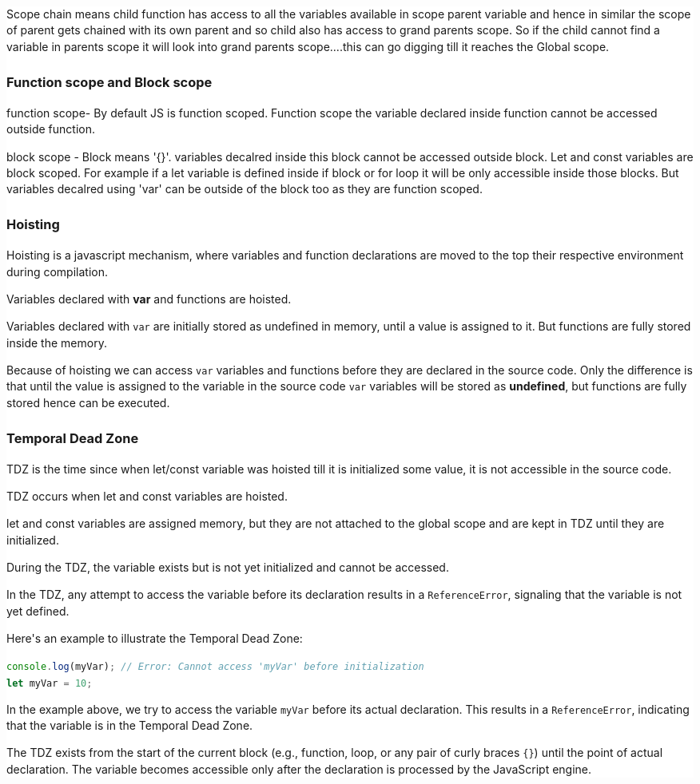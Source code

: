 Scope chain means child function has access to all the variables available in scope parent variable and hence in similar the scope of parent gets chained with its own parent and so child also has access to grand parents scope. So if the child cannot find a variable in parents scope it will look into grand parents scope....this can go digging till it reaches the Global scope.

### **Function scope and Block scope**

function scope- By default JS is function scoped. Function scope the variable declared inside function cannot be accessed outside function.

block scope - Block means '{}'. variables decalred inside this block cannot be accessed outside block. Let and const variables are block scoped. For example if a let variable is defined inside if block or for loop it will be only accessible inside those blocks. But variables decalred using 'var' can be outside of the block too as they are function scoped.

### **Hoisting**

Hoisting is a javascript mechanism, where variables and function declarations are moved to the top their respective environment during compilation. 

Variables declared with ******var******  and functions are hoisted.

Variables declared with `var` are initially stored as undefined in memory, until a value is assigned to it. But functions are fully stored inside the memory.

Because of hoisting we can access `var`  variables and functions before they are declared in the source code. Only the difference is that until the value is assigned to the variable in the source code `var` variables will be stored as **undefined**, but functions are fully stored hence can be executed.

### **Temporal Dead Zone**
TDZ is the time since when let/const variable was hoisted till it is initialized some value, it is not accessible  in the source code.

TDZ occurs when let and const variables are hoisted.

let and const variables are assigned memory, but they are not attached to the global scope and are kept in TDZ until they are initialized.

During the TDZ, the variable exists but is not yet initialized and cannot be accessed.

In the TDZ, any attempt to access the variable before its declaration results in a `ReferenceError`, signaling that the variable is not yet defined.

Here's an example to illustrate the Temporal Dead Zone:

```javascript
console.log(myVar); // Error: Cannot access 'myVar' before initialization
let myVar = 10;
```

In the example above, we try to access the variable `myVar` before its actual declaration. This results in a `ReferenceError`, indicating that the variable is in the Temporal Dead Zone.

The TDZ exists from the start of the current block (e.g., function, loop, or any pair of curly braces `{}`) until the point of actual declaration. The variable becomes accessible only after the declaration is processed by the JavaScript engine.
